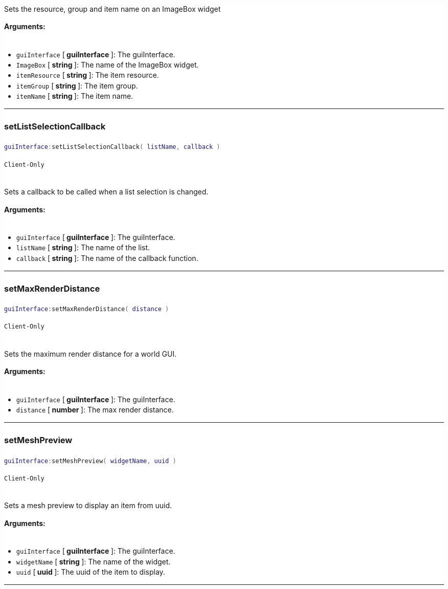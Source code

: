 Sets the resource, group and item name on an ImageBox widget

<strong>Arguments:</strong> <br></br>

- <code>guiInterface</code> [<strong> guiInterface </strong>]: The guiInterface.
- <code>ImageBox</code> [<strong> string </strong>]: The name of the ImageBox widget.
- <code>itemResource</code> [<strong> string </strong>]: The item resource.
- <code>itemGroup</code> [<strong> string </strong>]: The item group.
- <code>itemName</code> [<strong> string </strong>]: The item name.

---

### setListSelectionCallback

```lua
guiInterface:setListSelectionCallback( listName, callback )
```
<code>Client-Only</code> <br></br>

Sets a callback to be called when a list selection is changed.

<strong>Arguments:</strong> <br></br>

- <code>guiInterface</code> [<strong> guiInterface </strong>]: The guiInterface.
- <code>listName</code> [<strong> string </strong>]: The name of the list.
- <code>callback</code> [<strong> string </strong>]: The name of the callback function.

---

### setMaxRenderDistance

```lua
guiInterface:setMaxRenderDistance( distance )
```
<code>Client-Only</code> <br></br>

Sets the maximum render distance for a world GUI.

<strong>Arguments:</strong> <br></br>

- <code>guiInterface</code> [<strong> guiInterface </strong>]: The guiInterface.
- <code>distance</code> [<strong> number </strong>]: The max render distance.

---

### setMeshPreview

```lua
guiInterface:setMeshPreview( widgetName, uuid )
```
<code>Client-Only</code> <br></br>

Sets a mesh preview to display an item from uuid.

<strong>Arguments:</strong> <br></br>

- <code>guiInterface</code> [<strong> guiInterface </strong>]: The guiInterface.
- <code>widgetName</code> [<strong> string </strong>]: The name of the widget.
- <code>uuid</code> [<strong> uuid </strong>]: The uuid of the item to display.

---